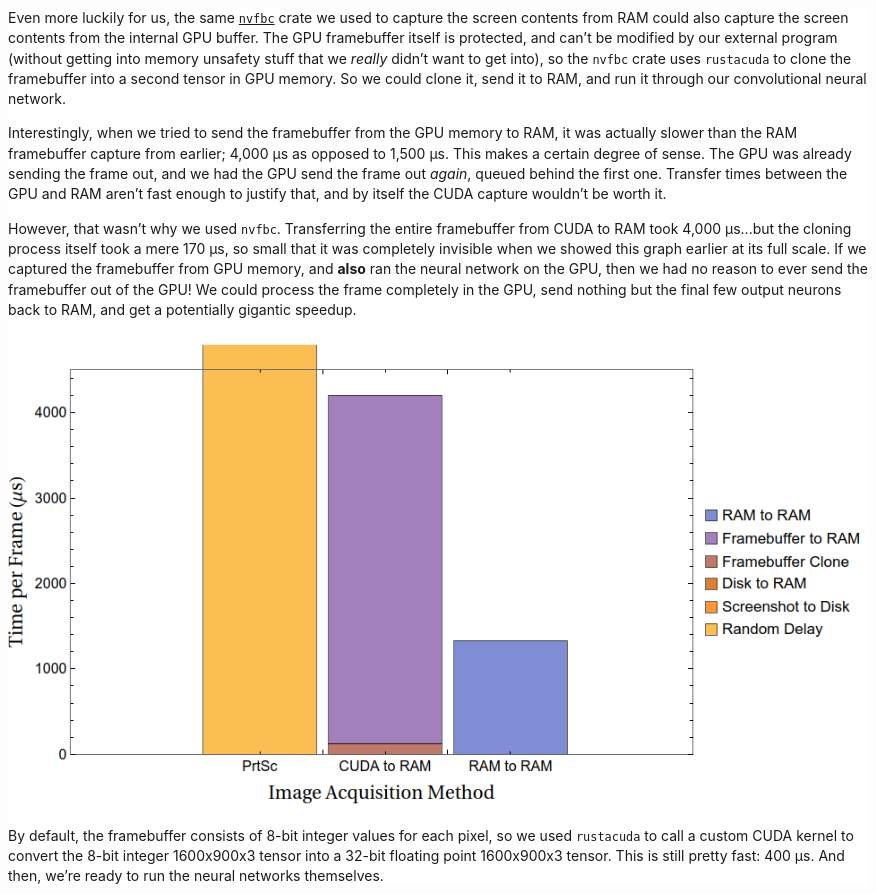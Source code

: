 Even more luckily for us, the same [`nvfbc`](https://docs.rs/nvfbc/latest/nvfbc/) crate we used to capture the screen contents from RAM could also capture the screen contents from the internal GPU buffer.  The GPU framebuffer itself is protected, and can’t be modified by our external program (without getting into memory unsafety stuff that we *really* didn’t want to get into), so the `nvfbc` crate uses `rustacuda` to clone the framebuffer into a second tensor in GPU memory.  So we could clone it, send it to RAM, and run it through our convolutional neural network.

Interestingly, when we tried to send the framebuffer from the GPU memory to RAM, it was actually slower than the RAM framebuffer capture from earlier; 4,000 μs as opposed to 1,500 μs.  This makes a certain degree of sense.  The GPU was already sending the frame out, and we had the GPU send the frame out *again*, queued behind the first one.  Transfer times between the GPU and RAM aren’t fast enough to justify that, and by itself the CUDA capture wouldn’t be worth it.

However, that wasn’t why we used `nvfbc`.  Transferring the entire framebuffer from CUDA to RAM took 4,000 μs...but the cloning process itself took a mere 170 μs, so small that it was completely invisible when we showed this graph earlier at its full scale.  If we captured the framebuffer from GPU memory, and **also** ran the neural network on the GPU, then we had no reason to ever send the framebuffer out of the GPU!  We could process the frame completely in the GPU, send nothing but the final few output neurons back to RAM, and get a potentially gigantic speedup.

<img src="/assets/img/Trackmania/ImageAcquisitionTimingsZoomed.png" alt="The zoomed in and more granular version of the graph showing image acquisition timings." title="The zoomed in and more granular version of the graph showing image acquisition timings."/>

By default, the framebuffer consists of 8-bit integer values for each pixel, so we used `rustacuda` to call a custom CUDA kernel to convert the 8-bit integer 1600x900x3 tensor into a 32-bit floating point 1600x900x3 tensor.  This is still pretty fast: 400 μs.  And then, we’re ready to run the neural networks themselves.
